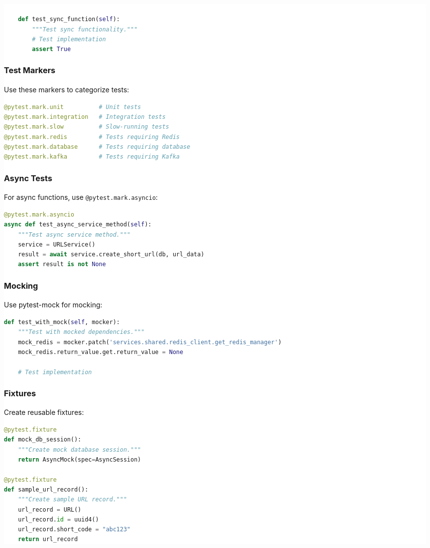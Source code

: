 ```python

    def test_sync_function(self):
        """Test sync functionality."""
        # Test implementation
        assert True
```

### Test Markers

Use these markers to categorize tests:

```python
@pytest.mark.unit          # Unit tests
@pytest.mark.integration   # Integration tests
@pytest.mark.slow          # Slow-running tests
@pytest.mark.redis         # Tests requiring Redis
@pytest.mark.database      # Tests requiring database
@pytest.mark.kafka         # Tests requiring Kafka
```

### Async Tests

For async functions, use `@pytest.mark.asyncio`:

```python
@pytest.mark.asyncio
async def test_async_service_method(self):
    """Test async service method."""
    service = URLService()
    result = await service.create_short_url(db, url_data)
    assert result is not None
```

### Mocking

Use pytest-mock for mocking:

```python
def test_with_mock(self, mocker):
    """Test with mocked dependencies."""
    mock_redis = mocker.patch('services.shared.redis_client.get_redis_manager')
    mock_redis.return_value.get.return_value = None
    
    # Test implementation
```

### Fixtures

Create reusable fixtures:

```python
@pytest.fixture
def mock_db_session():
    """Create mock database session."""
    return AsyncMock(spec=AsyncSession)

@pytest.fixture
def sample_url_record():
    """Create sample URL record."""
    url_record = URL()
    url_record.id = uuid4()
    url_record.short_code = "abc123"
    return url_record
```
